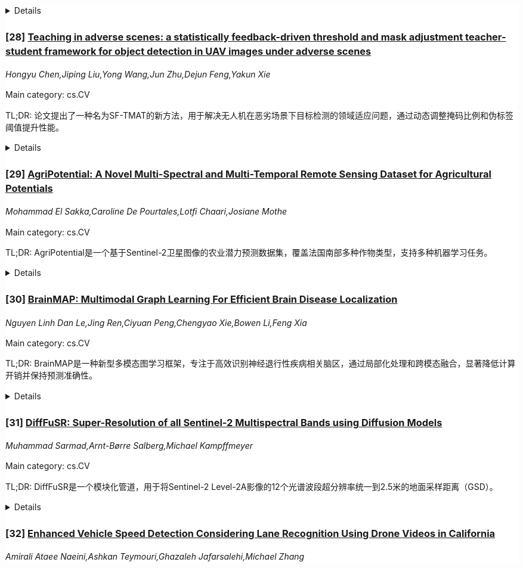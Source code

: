 <details><summary>Details</summary></details>


### [28] [Teaching in adverse scenes: a statistically feedback-driven threshold and mask adjustment teacher-student framework for object detection in UAV images under adverse scenes](https://arxiv.org/abs/2506.11175)
*Hongyu Chen,Jiping Liu,Yong Wang,Jun Zhu,Dejun Feng,Yakun Xie*

Main category: cs.CV

TL;DR: 论文提出了一种名为SF-TMAT的新方法，用于解决无人机在恶劣场景下目标检测的领域适应问题，通过动态调整掩码比例和伪标签阈值提升性能。


<details><summary>Details</summary></details>


### [29] [AgriPotential: A Novel Multi-Spectral and Multi-Temporal Remote Sensing Dataset for Agricultural Potentials](https://arxiv.org/abs/2506.11740)
*Mohammad El Sakka,Caroline De Pourtales,Lotfi Chaari,Josiane Mothe*

Main category: cs.CV

TL;DR: AgriPotential是一个基于Sentinel-2卫星图像的农业潜力预测数据集，覆盖法国南部多种作物类型，支持多种机器学习任务。


<details><summary>Details</summary></details>


### [30] [BrainMAP: Multimodal Graph Learning For Efficient Brain Disease Localization](https://arxiv.org/abs/2506.11178)
*Nguyen Linh Dan Le,Jing Ren,Ciyuan Peng,Chengyao Xie,Bowen Li,Feng Xia*

Main category: cs.CV

TL;DR: BrainMAP是一种新型多模态图学习框架，专注于高效识别神经退行性疾病相关脑区，通过局部化处理和跨模态融合，显著降低计算开销并保持预测准确性。


<details><summary>Details</summary></details>


### [31] [DiffFuSR: Super-Resolution of all Sentinel-2 Multispectral Bands using Diffusion Models](https://arxiv.org/abs/2506.11764)
*Muhammad Sarmad,Arnt-Børre Salberg,Michael Kampffmeyer*

Main category: cs.CV

TL;DR: DiffFuSR是一个模块化管道，用于将Sentinel-2 Level-2A影像的12个光谱波段超分辨率统一到2.5米的地面采样距离（GSD）。


<details><summary>Details</summary></details>


### [32] [Enhanced Vehicle Speed Detection Considering Lane Recognition Using Drone Videos in California](https://arxiv.org/abs/2506.11239)
*Amirali Ataee Naeini,Ashkan Teymouri,Ghazaleh Jafarsalehi,Michael Zhang*
